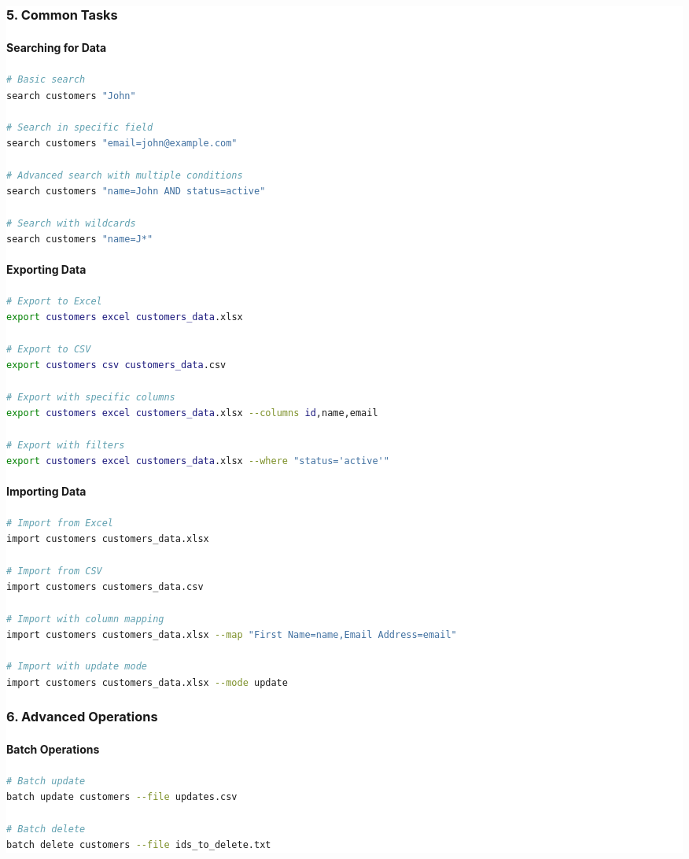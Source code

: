 ### 5. Common Tasks

#### Searching for Data
```bash
# Basic search
search customers "John"

# Search in specific field
search customers "email=john@example.com"

# Advanced search with multiple conditions
search customers "name=John AND status=active"

# Search with wildcards
search customers "name=J*"
```

#### Exporting Data
```bash
# Export to Excel
export customers excel customers_data.xlsx

# Export to CSV
export customers csv customers_data.csv

# Export with specific columns
export customers excel customers_data.xlsx --columns id,name,email

# Export with filters
export customers excel customers_data.xlsx --where "status='active'"
```

#### Importing Data
```bash
# Import from Excel
import customers customers_data.xlsx

# Import from CSV
import customers customers_data.csv

# Import with column mapping
import customers customers_data.xlsx --map "First Name=name,Email Address=email"

# Import with update mode
import customers customers_data.xlsx --mode update
```

### 6. Advanced Operations

#### Batch Operations
```bash
# Batch update
batch update customers --file updates.csv

# Batch delete
batch delete customers --file ids_to_delete.txt
```
